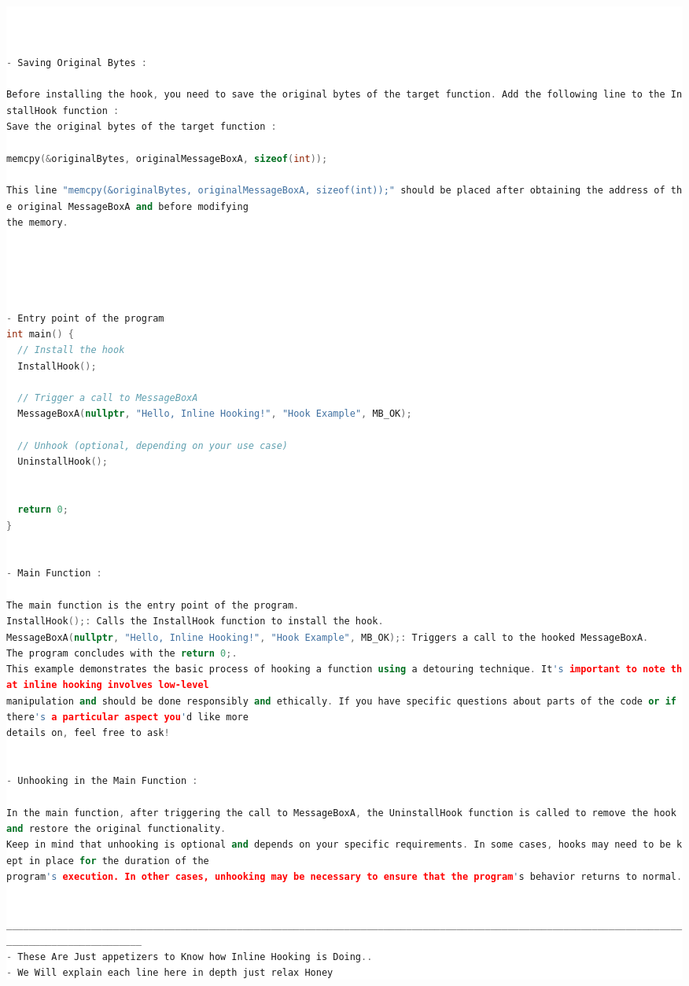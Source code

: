   ```cpp int HookedMessageBoxA(HWND hWnd, LPCSTR lpText, LPCSTR lpCaption, UINT uType) {



- Saving Original Bytes :

  Before installing the hook, you need to save the original bytes of the target function. Add the following line to the InstallHook function :
  Save the original bytes of the target function :

  memcpy(&originalBytes, originalMessageBoxA, sizeof(int));

  This line "memcpy(&originalBytes, originalMessageBoxA, sizeof(int));" should be placed after obtaining the address of the original MessageBoxA and before modifying 
  the memory.
  




- Entry point of the program
int main() {
    // Install the hook
    InstallHook();

    // Trigger a call to MessageBoxA
    MessageBoxA(nullptr, "Hello, Inline Hooking!", "Hook Example", MB_OK);

    // Unhook (optional, depending on your use case)
    UninstallHook();


    return 0;
}


- Main Function :

  The main function is the entry point of the program.
  InstallHook();: Calls the InstallHook function to install the hook.
  MessageBoxA(nullptr, "Hello, Inline Hooking!", "Hook Example", MB_OK);: Triggers a call to the hooked MessageBoxA.
  The program concludes with the return 0;.
  This example demonstrates the basic process of hooking a function using a detouring technique. It's important to note that inline hooking involves low-level 
  manipulation and should be done responsibly and ethically. If you have specific questions about parts of the code or if there's a particular aspect you'd like more 
  details on, feel free to ask!


- Unhooking in the Main Function :

  In the main function, after triggering the call to MessageBoxA, the UninstallHook function is called to remove the hook and restore the original functionality.
  Keep in mind that unhooking is optional and depends on your specific requirements. In some cases, hooks may need to be kept in place for the duration of the 
  program's execution. In other cases, unhooking may be necessary to ensure that the program's behavior returns to normal.


________________________________________________________________________________________________________________________________________________
- These Are Just appetizers to Know how Inline Hooking is Doing..
- We Will explain each line here in depth just relax Honey
  ```